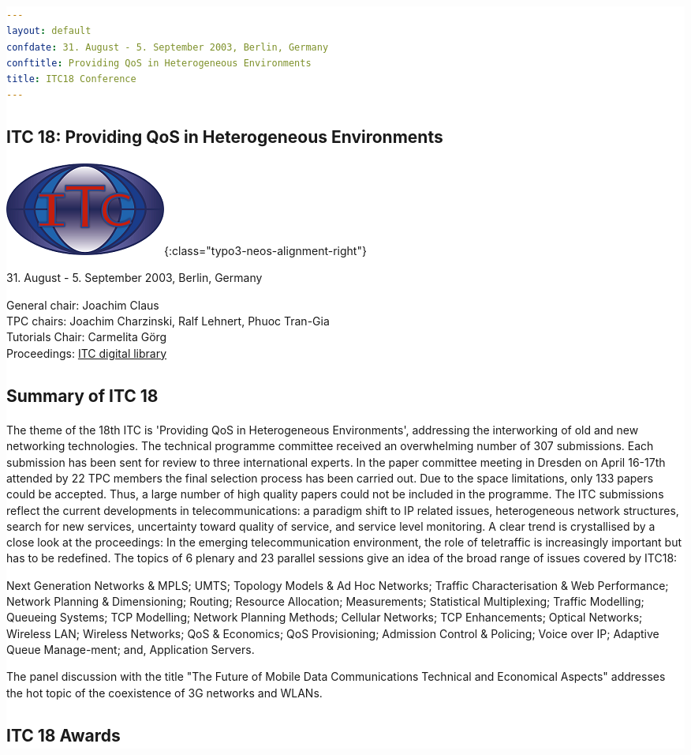 ```yaml
---
layout: default
confdate: 31. August - 5. September 2003, Berlin, Germany
conftitle: Providing QoS in Heterogeneous Environments
title: ITC18 Conference
---
```


## ITC 18: Providing QoS in Heterogeneous Environments

![](/assets/Persistent/itc18-27-small.png){:class="typo3-neos-alignment-right"}

31\. August - 5. September 2003, Berlin, Germany

General chair: Joachim Claus<br/>
TPC chairs: Joachim Charzinski, Ralf Lehnert, Phuoc Tran-Gia<br/>
Tutorials Chair: Carmelita Görg<br/>
Proceedings: [ITC digital library](/itc-library/itc18.html)

## Summary of ITC 18

The theme of the 18th ITC is 'Providing QoS in Heterogeneous Environments', addressing the interworking of old and new networking technologies. The technical programme committee received an overwhelming number of 307 submissions. Each submission has been sent for review to three international experts. In the paper committee meeting in Dresden on April 16-17th attended by 22 TPC members the final selection process has been carried out. Due to the space limitations, only 133 papers could be accepted. Thus, a large number of high quality papers could not be included in the programme. The ITC submissions reflect the current developments in telecommunications: a paradigm shift to IP related issues, heterogeneous network structures, search for new services, uncertainty toward quality of service, and service level monitoring. A clear trend is crystallised by a close look at the proceedings: In the emerging telecommunication environment, the role of teletraffic is increasingly important but has to be redefined. The topics of 6 plenary and 23 parallel sessions give an idea of the broad range of issues covered by ITC18:

Next Generation Networks & MPLS; UMTS; Topology Models & Ad Hoc Networks; Traffic Characterisation & Web Performance; Network Planning & Dimensioning; Routing; Resource Allocation; Measurements; Statistical Multiplexing; Traffic Modelling; Queueing Systems; TCP Modelling; Network Planning Methods; Cellular Networks; TCP Enhancements; Optical Networks; Wireless LAN; Wireless Networks; QoS & Economics; QoS Provisioning; Admission Control & Policing; Voice over IP; Adaptive Queue Manage-ment; and, Application Servers.

The panel discussion with the title "The Future of Mobile Data Communications Technical and Economical Aspects" addresses the hot topic of the coexistence of 3G networks and WLANs.

## ITC 18 Awards

